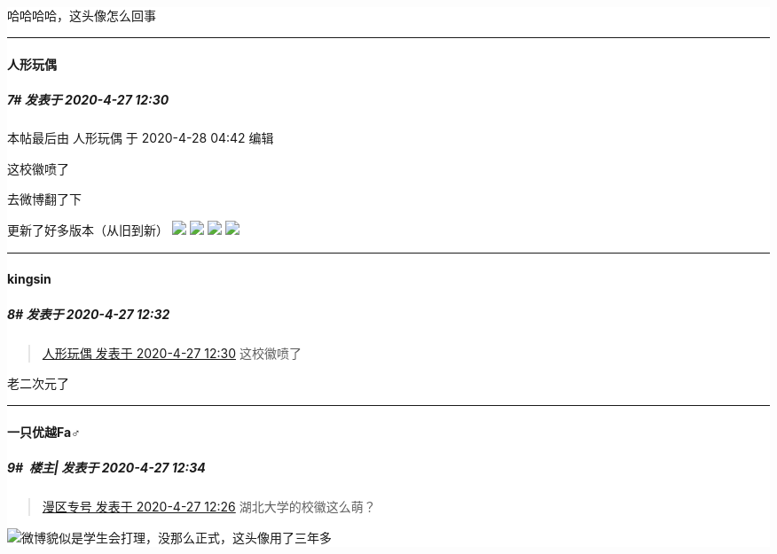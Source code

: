 哈哈哈哈，这头像怎么回事







-----

####  人形玩偶  
##### 7#       发表于 2020-4-27 12:30



 本帖最后由 人形玩偶 于 2020-4-28 04:42 编辑 

这校徽喷了

去微博翻了下

更新了好多版本（从旧到新）
<img src="http://ww3.sinaimg.cn/mw690/6e800bbbjw8fa709prolcj20ku0l2myj.jpg" referrerpolicy="no-referrer">
<img src="http://wx3.sinaimg.cn/mw690/6e800bbbly8fjqh32c3nij20ku0ks0ug.jpg" referrerpolicy="no-referrer">
<img src="http://wx3.sinaimg.cn/mw690/6e800bbbly8fmkntymmjmj21kw1mqk7k.jpg" referrerpolicy="no-referrer">
<img src="http://wx1.sinaimg.cn/mw690/6e800bbbly8gdi6oxs9b8j20ro0rogo3.jpg" referrerpolicy="no-referrer">







-----

####  kingsin  
##### 8#       发表于 2020-4-27 12:32



<blockquote><a href="httphttps://bbs.saraba1st.com/2b/forum.php?mod=redirect&amp;goto=findpost&amp;pid=47221527&amp;ptid=1930036" target="_blank">人形玩偶 发表于 2020-4-27 12:30</a>
这校徽喷了</blockquote>
老二次元了







-----

####  一只优越Fa♂  
##### 9#         楼主| 发表于 2020-4-27 12:34



<blockquote><a href="httphttps://bbs.saraba1st.com/2b/forum.php?mod=redirect&amp;goto=findpost&amp;pid=47221476&amp;ptid=1930036" target="_blank">漫区专号 发表于 2020-4-27 12:26</a>
湖北大学的校徽这么萌？</blockquote>
<img src="https://static.saraba1st.com/image/smiley/face2017/034.png" referrerpolicy="no-referrer">微博貌似是学生会打理，没那么正式，这头像用了三年多

